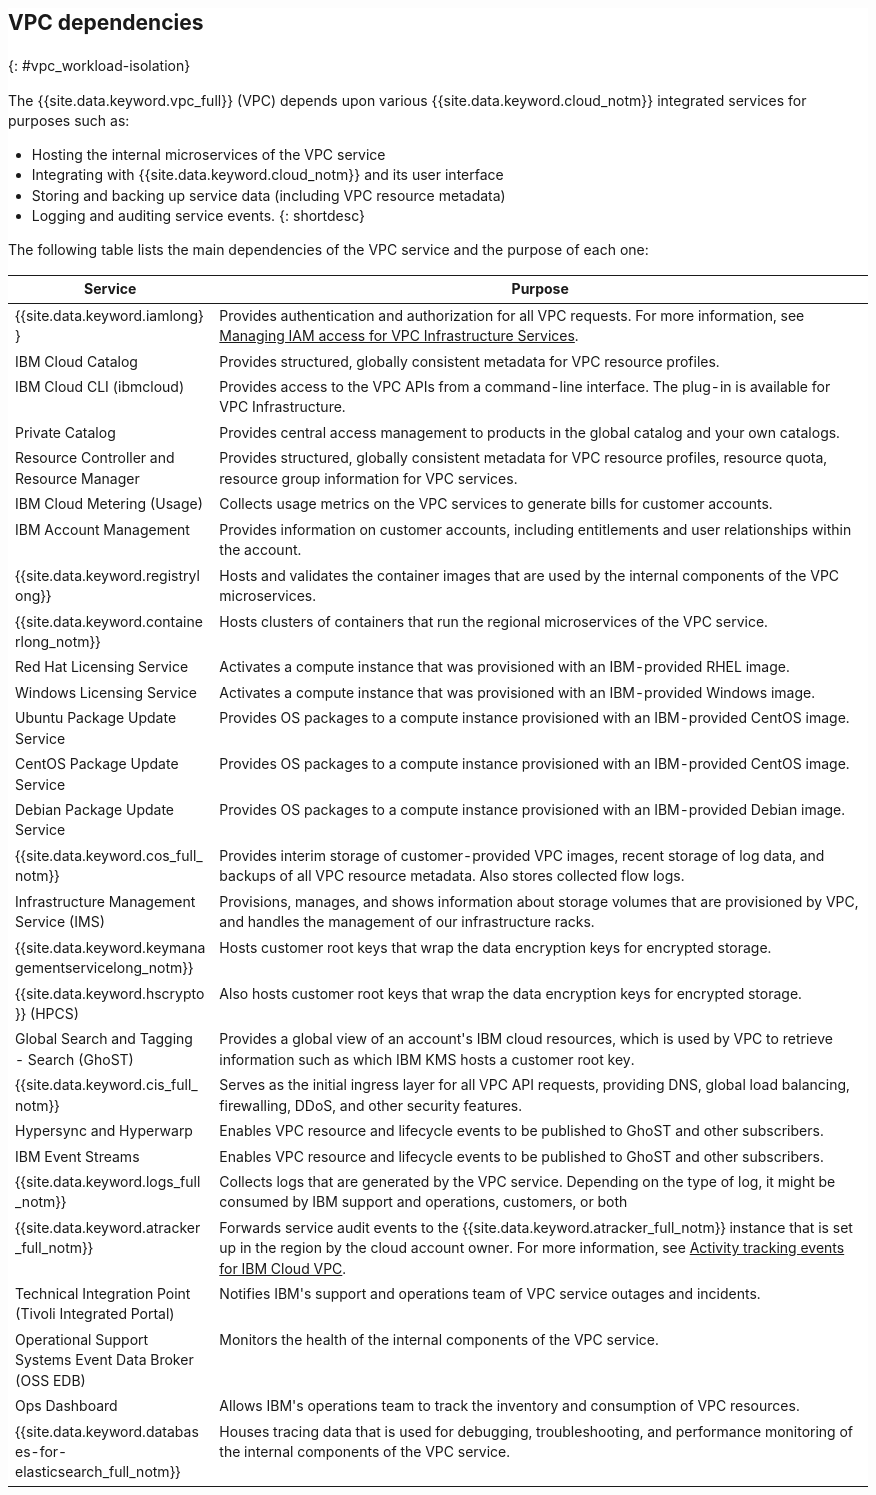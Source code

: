 ## VPC dependencies
{: #vpc_workload-isolation}

The {{site.data.keyword.vpc_full}} (VPC) depends upon various {{site.data.keyword.cloud_notm}} integrated services for purposes such as:

* Hosting the internal microservices of the VPC service
* Integrating with {{site.data.keyword.cloud_notm}} and its user interface
* Storing and backing up service data (including VPC resource metadata)
* Logging and auditing service events.
{: shortdesc}

The following table lists the main dependencies of the VPC service and the purpose of each one:

| Service | Purpose |
| ------- | ------- |
| {{site.data.keyword.iamlong}} | Provides authentication and authorization for all VPC requests. For more information, see [Managing IAM access for VPC Infrastructure Services](/docs/vpc?topic=vpc-iam-getting-started). |
| IBM Cloud Catalog | Provides structured, globally consistent metadata for VPC resource profiles. |
| IBM Cloud CLI (ibmcloud) | Provides access to the VPC APIs from a command-line interface. The plug-in is available for VPC Infrastructure. |
| Private Catalog | Provides central access management to products in the global catalog and your own catalogs. |
| Resource Controller and Resource Manager | Provides structured, globally consistent metadata for VPC resource profiles, resource quota, resource group information for VPC services. |
| IBM Cloud Metering (Usage) | Collects usage metrics on the VPC services to generate bills for customer accounts. |
| IBM Account Management | Provides information on customer accounts, including entitlements and user relationships within the account. |
| {{site.data.keyword.registrylong}} | Hosts and validates the container images that are used by the internal components of the VPC microservices. |
| {{site.data.keyword.containerlong_notm}}| Hosts clusters of containers that run the regional microservices of the VPC service. |
| Red Hat Licensing Service | Activates a compute instance that was provisioned with an IBM-provided RHEL image. |
| Windows Licensing Service | Activates a compute instance that was provisioned with an IBM-provided Windows image. |
| Ubuntu Package Update Service | Provides OS packages to a compute instance provisioned with an IBM-provided CentOS image. |
| CentOS Package Update Service | Provides OS packages to a compute instance provisioned with an IBM-provided CentOS image. |
| Debian Package Update Service | Provides OS packages to a compute instance provisioned with an IBM-provided Debian image. |
| {{site.data.keyword.cos_full_notm}} | Provides interim storage of customer-provided VPC images, recent storage of log data, and backups of all VPC resource metadata. Also stores collected flow logs. |
| Infrastructure Management Service (IMS) | Provisions, manages, and shows information about storage volumes that are provisioned by VPC, and handles the management of our infrastructure racks. |
| {{site.data.keyword.keymanagementservicelong_notm}} | Hosts customer root keys that wrap the data encryption keys for encrypted storage. |
| {{site.data.keyword.hscrypto}} (HPCS) | Also hosts customer root keys that wrap the data encryption keys for encrypted storage. |
| Global Search and Tagging - Search (GhoST) | Provides a global view of an account's IBM cloud resources, which is used by VPC to retrieve information such as which IBM KMS hosts a customer root key. |
| {{site.data.keyword.cis_full_notm}} | Serves as the initial ingress layer for all VPC API requests, providing DNS, global load balancing, firewalling, DDoS, and other security features. |
| Hypersync and Hyperwarp | Enables VPC resource and lifecycle events to be published to GhoST and other subscribers. |
| IBM Event Streams | Enables VPC resource and lifecycle events to be published to GhoST and other subscribers. |
| {{site.data.keyword.logs_full_notm}} | Collects logs that are generated by the VPC service. Depending on the type of log, it might be consumed by IBM support and operations, customers, or both |
| {{site.data.keyword.atracker_full_notm}} | Forwards service audit events to the {{site.data.keyword.atracker_full_notm}} instance that is set up in the region by the cloud account owner. For more information, see [Activity tracking events for IBM Cloud VPC](/docs/vpc?topic=vpc-at_events). |
| Technical Integration Point (Tivoli Integrated Portal) | Notifies IBM's support and operations team of VPC service outages and incidents. |
| Operational Support Systems Event Data Broker (OSS EDB) | Monitors the health of the internal components of the VPC service. |
| Ops Dashboard | Allows IBM's operations team to track the inventory and consumption of VPC resources. |
| {{site.data.keyword.databases-for-elasticsearch_full_notm}} | Houses tracing data that is used for debugging, troubleshooting, and performance monitoring of the internal components of the VPC service. |